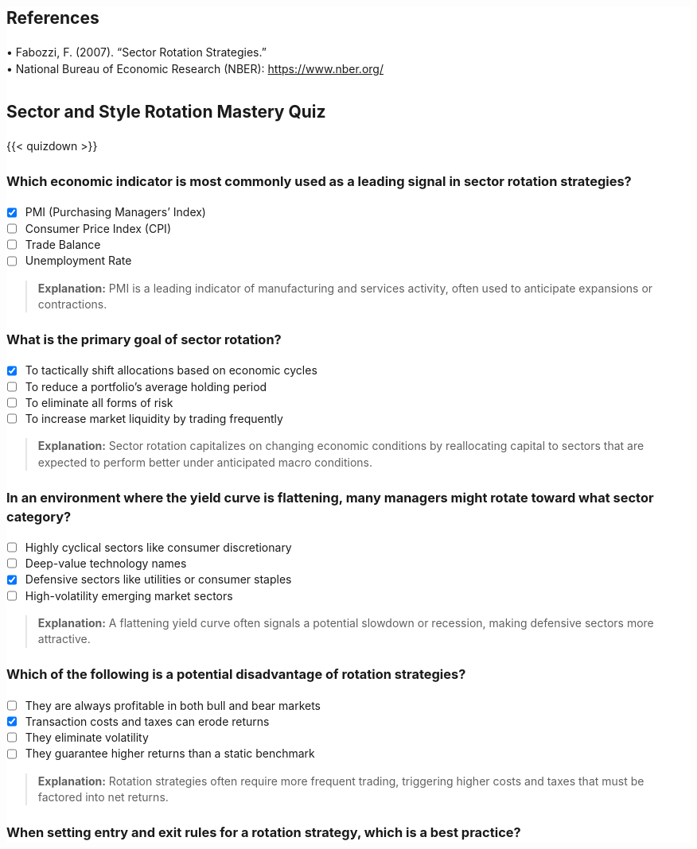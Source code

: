 ## References

• Fabozzi, F. (2007). “Sector Rotation Strategies.”  
• National Bureau of Economic Research (NBER): https://www.nber.org/

## Sector and Style Rotation Mastery Quiz

{{< quizdown >}}

### Which economic indicator is most commonly used as a leading signal in sector rotation strategies?

- [x] PMI (Purchasing Managers’ Index)
- [ ] Consumer Price Index (CPI)
- [ ] Trade Balance
- [ ] Unemployment Rate

> **Explanation:** PMI is a leading indicator of manufacturing and services activity, often used to anticipate expansions or contractions.

### What is the primary goal of sector rotation?

- [x] To tactically shift allocations based on economic cycles
- [ ] To reduce a portfolio’s average holding period
- [ ] To eliminate all forms of risk
- [ ] To increase market liquidity by trading frequently

> **Explanation:** Sector rotation capitalizes on changing economic conditions by reallocating capital to sectors that are expected to perform better under anticipated macro conditions.

### In an environment where the yield curve is flattening, many managers might rotate toward what sector category?

- [ ] Highly cyclical sectors like consumer discretionary
- [ ] Deep-value technology names
- [x] Defensive sectors like utilities or consumer staples
- [ ] High-volatility emerging market sectors

> **Explanation:** A flattening yield curve often signals a potential slowdown or recession, making defensive sectors more attractive.

### Which of the following is a potential disadvantage of rotation strategies?

- [ ] They are always profitable in both bull and bear markets
- [x] Transaction costs and taxes can erode returns
- [ ] They eliminate volatility
- [ ] They guarantee higher returns than a static benchmark

> **Explanation:** Rotation strategies often require more frequent trading, triggering higher costs and taxes that must be factored into net returns.

### When setting entry and exit rules for a rotation strategy, which is a best practice?
